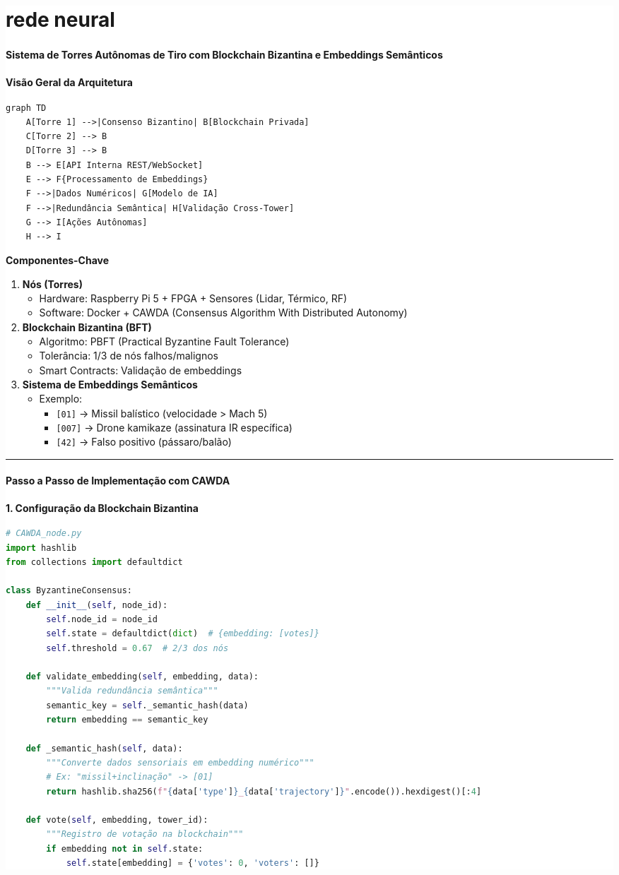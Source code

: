 # rede neural

#### Sistema de Torres Autônomas de Tiro com Blockchain Bizantina e Embeddings Semânticos

**Visão Geral da Arquitetura**

```mermaid
graph TD
    A[Torre 1] -->|Consenso Bizantino| B[Blockchain Privada]
    C[Torre 2] --> B
    D[Torre 3] --> B
    B --> E[API Interna REST/WebSocket]
    E --> F{Processamento de Embeddings}
    F -->|Dados Numéricos| G[Modelo de IA]
    F -->|Redundância Semântica| H[Validação Cross-Tower]
    G --> I[Ações Autônomas]
    H --> I
```

**Componentes-Chave**

1. **Nós (Torres)**
   * Hardware: Raspberry Pi 5 + FPGA + Sensores (Lidar, Térmico, RF)
   * Software: Docker + CAWDA (Consensus Algorithm With Distributed Autonomy)
2. **Blockchain Bizantina (BFT)**
   * Algoritmo: PBFT (Practical Byzantine Fault Tolerance)
   * Tolerância: 1/3 de nós falhos/malignos
   * Smart Contracts: Validação de embeddings
3. **Sistema de Embeddings Semânticos**
   * Exemplo:
     * `[01]` → Missil balístico (velocidade > Mach 5)
     * `[007]` → Drone kamikaze (assinatura IR específica)
     * `[42]` → Falso positivo (pássaro/balão)

***

#### **Passo a Passo de Implementação com CAWDA**

**1. Configuração da Blockchain Bizantina**

```python
# CAWDA_node.py
import hashlib
from collections import defaultdict

class ByzantineConsensus:
    def __init__(self, node_id):
        self.node_id = node_id
        self.state = defaultdict(dict)  # {embedding: [votes]}
        self.threshold = 0.67  # 2/3 dos nós

    def validate_embedding(self, embedding, data):
        """Valida redundância semântica"""
        semantic_key = self._semantic_hash(data)
        return embedding == semantic_key

    def _semantic_hash(self, data):
        """Converte dados sensoriais em embedding numérico"""
        # Ex: "missil+inclinação" -> [01]
        return hashlib.sha256(f"{data['type']}_{data['trajectory']}".encode()).hexdigest()[:4]

    def vote(self, embedding, tower_id):
        """Registro de votação na blockchain"""
        if embedding not in self.state:
            self.state[embedding] = {'votes': 0, 'voters': []}
```